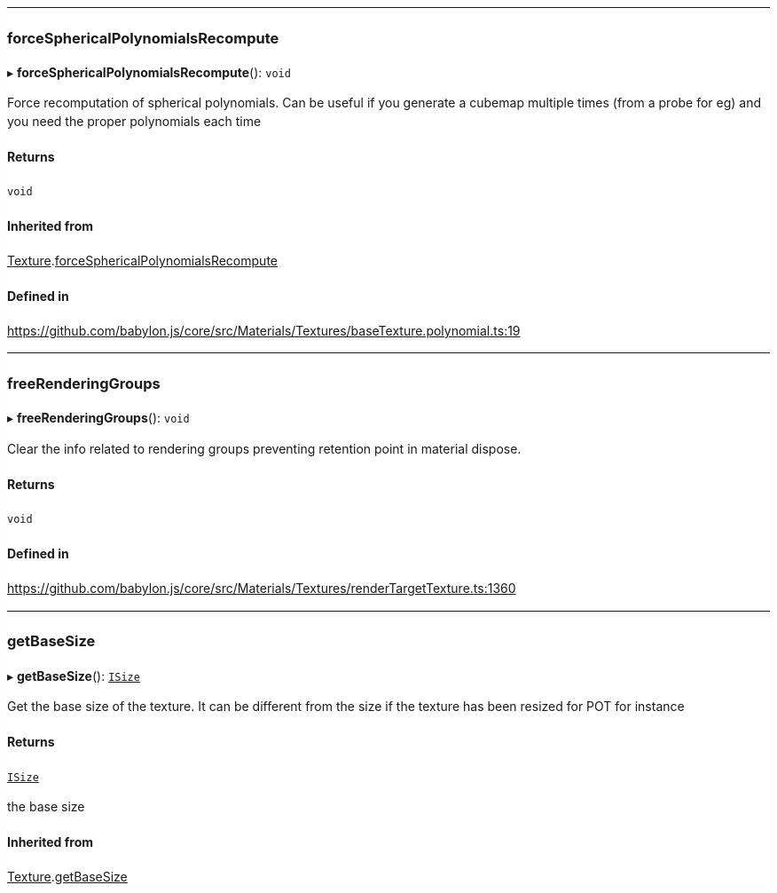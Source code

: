 ___

### forceSphericalPolynomialsRecompute

▸ **forceSphericalPolynomialsRecompute**(): `void`

Force recomputation of spherical polynomials.
Can be useful if you generate a cubemap multiple times (from a probe for eg) and you need the proper polynomials each time

#### Returns

`void`

#### Inherited from

[Texture](Texture.md).[forceSphericalPolynomialsRecompute](Texture.md#forcesphericalpolynomialsrecompute)

#### Defined in

https://github.com/babylon.js/core/src/Materials/Textures/baseTexture.polynomial.ts:19

___

### freeRenderingGroups

▸ **freeRenderingGroups**(): `void`

Clear the info related to rendering groups preventing retention point in material dispose.

#### Returns

`void`

#### Defined in

https://github.com/babylon.js/core/src/Materials/Textures/renderTargetTexture.ts:1360

___

### getBaseSize

▸ **getBaseSize**(): [`ISize`](../interfaces/ISize.md)

Get the base size of the texture.
It can be different from the size if the texture has been resized for POT for instance

#### Returns

[`ISize`](../interfaces/ISize.md)

the base size

#### Inherited from

[Texture](Texture.md).[getBaseSize](Texture.md#getbasesize)
